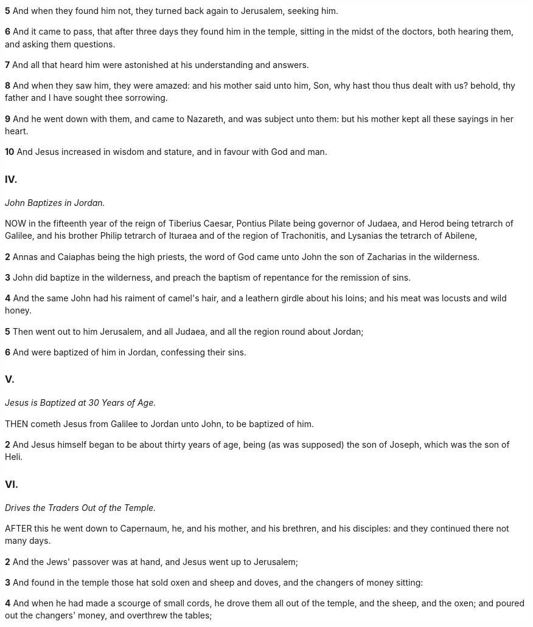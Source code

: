 **5** And when they found him not, they turned back again to Jerusalem, seeking him.

**6** And it came to pass, that after three days they found him in the temple, sitting in the midst of the doctors, both hearing them, and asking them questions.

**7** And all that heard him were astonished at his understanding and answers.

**8** And when they saw him, they were amazed: and his mother said unto him, Son, why hast thou thus dealt with us? behold, thy father and I have sought thee sorrowing.

**9** And he went down with them, and came to Nazareth, and was subject unto them: but his mother kept all these sayings in her heart.

**10** And Jesus increased in wisdom and stature, and in favour with God and man.


### IV.

_John Baptizes in Jordan._

NOW in the fifteenth year of the reign of Tiberius Caesar, Pontius Pilate being governor of Judaea, and Herod being tetrarch of Galilee, and his brother Philip tetrarch of Ituraea and of the region of Trachonitis, and Lysanias the tetrarch of Abilene,

**2** Annas and Caiaphas being the high priests, the word of God came unto John the son of Zacharias in the wilderness.

**3** John did baptize in the wilderness, and preach the baptism of repentance for the remission of sins.

**4** And the same John had his raiment of camel's hair, and a leathern girdle about his loins; and his meat was locusts and wild honey.

**5** Then went out to him Jerusalem, and all Judaea, and all the region round about Jordan;

**6** And were baptized of him in Jordan, confessing their sins.


### V.

_Jesus is Baptized at 30 Years of Age._

THEN cometh Jesus from Galilee to Jordan unto John, to be baptized of him.

**2** And Jesus himself began to be about thirty years of age, being (as was supposed) the son of Joseph, which was the son of Heli.


### VI.

_Drives the Traders Out of the Temple._

AFTER this he went down to Capernaum, he, and his mother, and his brethren, and his disciples: and they continued there not many days.

**2** And the Jews' passover was at hand, and Jesus went up to Jerusalem;

**3** And found in the temple those hat sold oxen and sheep and doves, and the changers of money sitting:

**4** And when he had made a scourge of small cords, he drove them all out of the temple, and the sheep, and the oxen; and poured out the changers' money, and overthrew the tables;
